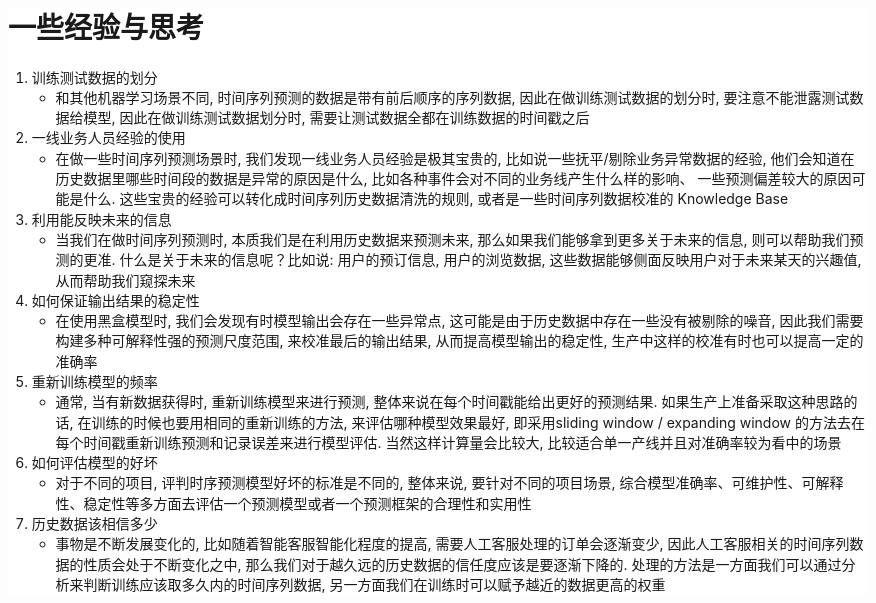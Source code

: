 
# 一些经验与思考

1. 训练测试数据的划分
    - 和其他机器学习场景不同, 时间序列预测的数据是带有前后顺序的序列数据, 因此在做训练测试数据的划分时, 
      要注意不能泄露测试数据给模型, 因此在做训练测试数据划分时, 需要让测试数据全都在训练数据的时间戳之后
2. 一线业务人员经验的使用
    - 在做一些时间序列预测场景时, 我们发现一线业务人员经验是极其宝贵的, 比如说一些抚平/剔除业务异常数据的经验, 
      他们会知道在历史数据里哪些时间段的数据是异常的原因是什么, 比如各种事件会对不同的业务线产生什么样的影响、
      一些预测偏差较大的原因可能是什么. 这些宝贵的经验可以转化成时间序列历史数据清洗的规则,
      或者是一些时间序列数据校准的 Knowledge Base
3. 利用能反映未来的信息
    - 当我们在做时间序列预测时, 本质我们是在利用历史数据来预测未来, 那么如果我们能够拿到更多关于未来的信息, 
      则可以帮助我们预测的更准. 什么是关于未来的信息呢？比如说: 用户的预订信息, 用户的浏览数据, 
      这些数据能够侧面反映用户对于未来某天的兴趣值, 从而帮助我们窥探未来
4. 如何保证输出结果的稳定性
    - 在使用黑盒模型时, 我们会发现有时模型输出会存在一些异常点, 这可能是由于历史数据中存在一些没有被剔除的噪音, 
      因此我们需要构建多种可解释性强的预测尺度范围, 来校准最后的输出结果, 从而提高模型输出的稳定性, 
      生产中这样的校准有时也可以提高一定的准确率
5. 重新训练模型的频率
    - 通常, 当有新数据获得时, 重新训练模型来进行预测, 整体来说在每个时间戳能给出更好的预测结果. 
      如果生产上准备采取这种思路的话, 在训练的时候也要用相同的重新训练的方法, 来评估哪种模型效果最好, 
      即采用sliding window / expanding window 的方法去在每个时间戳重新训练预测和记录误差来进行模型评估. 
      当然这样计算量会比较大, 比较适合单一产线并且对准确率较为看中的场景
6. 如何评估模型的好坏
    - 对于不同的项目, 评判时序预测模型好坏的标准是不同的, 整体来说, 要针对不同的项目场景, 
      综合模型准确率、可维护性、可解释性、稳定性等多方面去评估一个预测模型或者一个预测框架的合理性和实用性
7. 历史数据该相信多少
    - 事物是不断发展变化的, 比如随着智能客服智能化程度的提高, 需要人工客服处理的订单会逐渐变少, 
      因此人工客服相关的时间序列数据的性质会处于不断变化之中, 那么我们对于越久远的历史数据的信任度应该是要逐渐下降的. 
      处理的方法是一方面我们可以通过分析来判断训练应该取多久内的时间序列数据, 
      另一方面我们在训练时可以赋予越近的数据更高的权重
